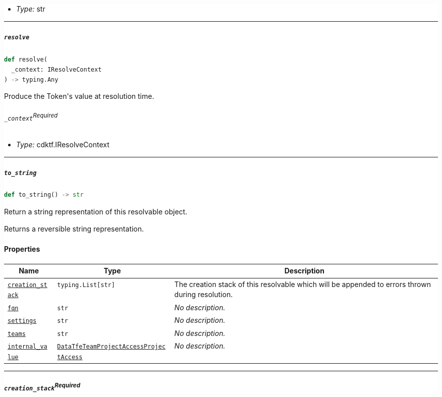 - *Type:* str

---

##### `resolve` <a name="resolve" id="@cdktf/provider-tfe.dataTfeTeamProjectAccess.DataTfeTeamProjectAccessProjectAccessOutputReference.resolve"></a>

```python
def resolve(
  _context: IResolveContext
) -> typing.Any
```

Produce the Token's value at resolution time.

###### `_context`<sup>Required</sup> <a name="_context" id="@cdktf/provider-tfe.dataTfeTeamProjectAccess.DataTfeTeamProjectAccessProjectAccessOutputReference.resolve.parameter._context"></a>

- *Type:* cdktf.IResolveContext

---

##### `to_string` <a name="to_string" id="@cdktf/provider-tfe.dataTfeTeamProjectAccess.DataTfeTeamProjectAccessProjectAccessOutputReference.toString"></a>

```python
def to_string() -> str
```

Return a string representation of this resolvable object.

Returns a reversible string representation.


#### Properties <a name="Properties" id="Properties"></a>

| **Name** | **Type** | **Description** |
| --- | --- | --- |
| <code><a href="#@cdktf/provider-tfe.dataTfeTeamProjectAccess.DataTfeTeamProjectAccessProjectAccessOutputReference.property.creationStack">creation_stack</a></code> | <code>typing.List[str]</code> | The creation stack of this resolvable which will be appended to errors thrown during resolution. |
| <code><a href="#@cdktf/provider-tfe.dataTfeTeamProjectAccess.DataTfeTeamProjectAccessProjectAccessOutputReference.property.fqn">fqn</a></code> | <code>str</code> | *No description.* |
| <code><a href="#@cdktf/provider-tfe.dataTfeTeamProjectAccess.DataTfeTeamProjectAccessProjectAccessOutputReference.property.settings">settings</a></code> | <code>str</code> | *No description.* |
| <code><a href="#@cdktf/provider-tfe.dataTfeTeamProjectAccess.DataTfeTeamProjectAccessProjectAccessOutputReference.property.teams">teams</a></code> | <code>str</code> | *No description.* |
| <code><a href="#@cdktf/provider-tfe.dataTfeTeamProjectAccess.DataTfeTeamProjectAccessProjectAccessOutputReference.property.internalValue">internal_value</a></code> | <code><a href="#@cdktf/provider-tfe.dataTfeTeamProjectAccess.DataTfeTeamProjectAccessProjectAccess">DataTfeTeamProjectAccessProjectAccess</a></code> | *No description.* |

---

##### `creation_stack`<sup>Required</sup> <a name="creation_stack" id="@cdktf/provider-tfe.dataTfeTeamProjectAccess.DataTfeTeamProjectAccessProjectAccessOutputReference.property.creationStack"></a>
